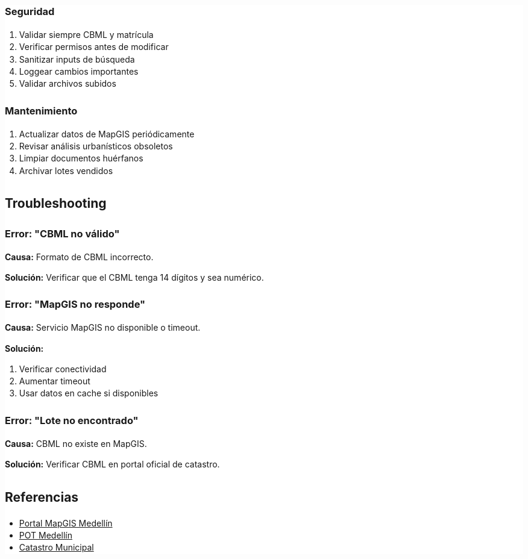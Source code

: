 ### Seguridad

1. Validar siempre CBML y matrícula
2. Verificar permisos antes de modificar
3. Sanitizar inputs de búsqueda
4. Loggear cambios importantes
5. Validar archivos subidos

### Mantenimiento

1. Actualizar datos de MapGIS periódicamente
2. Revisar análisis urbanísticos obsoletos
3. Limpiar documentos huérfanos
4. Archivar lotes vendidos

## Troubleshooting

### Error: "CBML no válido"

**Causa:** Formato de CBML incorrecto.

**Solución:** Verificar que el CBML tenga 14 dígitos y sea numérico.

### Error: "MapGIS no responde"

**Causa:** Servicio MapGIS no disponible o timeout.

**Solución:**
1. Verificar conectividad
2. Aumentar timeout
3. Usar datos en cache si disponibles

### Error: "Lote no encontrado"

**Causa:** CBML no existe en MapGIS.

**Solución:** Verificar CBML en portal oficial de catastro.

## Referencias

- [Portal MapGIS Medellín](https://www.medellin.gov.co/mapgis)
- [POT Medellín](https://www.medellin.gov.co/pot)
- [Catastro Municipal](https://www.medellin.gov.co/catastro)
